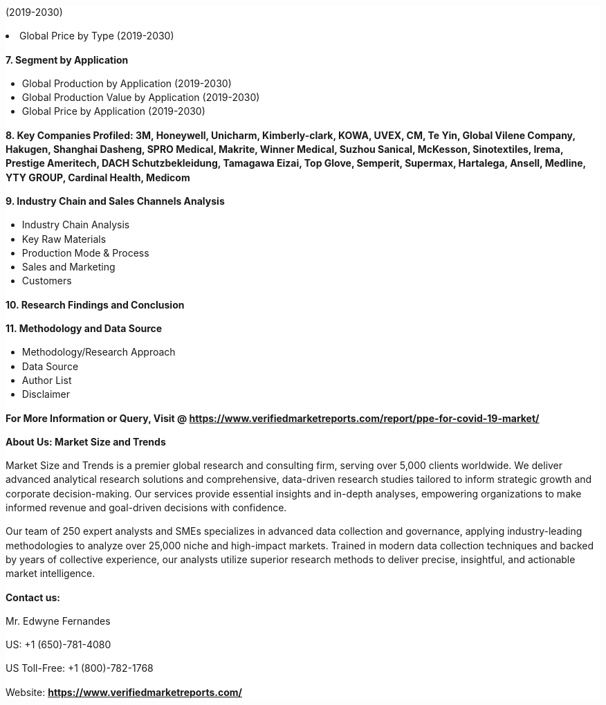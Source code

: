 (2019-2030)</li><li>Global Price by Type (2019-2030)</li></ul><p><strong>7. Segment by Application</strong></p><ul><li>Global Production by Application (2019-2030)</li><li>Global Production Value by Application (2019-2030)</li><li>Global Price by Application (2019-2030)</li></ul><p><strong>8. Key Companies Profiled: 3M, Honeywell, Unicharm, Kimberly-clark, KOWA, UVEX, CM, Te Yin, Global Vilene Company, Hakugen, Shanghai Dasheng, SPRO Medical, Makrite, Winner Medical, Suzhou Sanical, McKesson, Sinotextiles, Irema, Prestige Ameritech, DACH Schutzbekleidung, Tamagawa Eizai, Top Glove, Semperit, Supermax, Hartalega, Ansell, Medline, YTY GROUP, Cardinal Health, Medicom</strong></p><p><strong>9. Industry Chain and Sales Channels Analysis</strong></p><ul><li>Industry Chain Analysis</li><li>Key Raw Materials</li><li>Production Mode &amp; Process</li><li>Sales and Marketing</li><li>Customers</li></ul><p><strong>10. Research Findings and Conclusion</strong></p><p><strong>11. Methodology and Data Source</strong></p><ul><li>Methodology/Research Approach</li><li>Data Source</li><li>Author List</li><li>Disclaimer</li></ul></p><p><strong>For More Information or Query, Visit @ <a href="https://www.verifiedmarketreports.com/report/ppe-for-covid-19-market/">https://www.verifiedmarketreports.com/report/ppe-for-covid-19-market/</a></strong></p><p><strong>About Us: Market Size and Trends</strong></p><p>Market Size and Trends is a premier global research and consulting firm, serving over 5,000 clients worldwide. We deliver advanced analytical research solutions and comprehensive, data-driven research studies tailored to inform strategic growth and corporate decision-making. Our services provide essential insights and in-depth analyses, empowering organizations to make informed revenue and goal-driven decisions with confidence.</p><p>Our team of 250 expert analysts and SMEs specializes in advanced data collection and governance, applying industry-leading methodologies to analyze over 25,000 niche and high-impact markets. Trained in modern data collection techniques and backed by years of collective experience, our analysts utilize superior research methods to deliver precise, insightful, and actionable market intelligence.</p><p><strong>Contact us:</strong></p><p>Mr. Edwyne Fernandes</p><p>US: +1 (650)-781-4080</p><p>US Toll-Free: +1 (800)-782-1768</p><p>Website: <strong><a href="https://www.verifiedmarketreports.com/">https://www.verifiedmarketreports.com/</a></strong></p>
